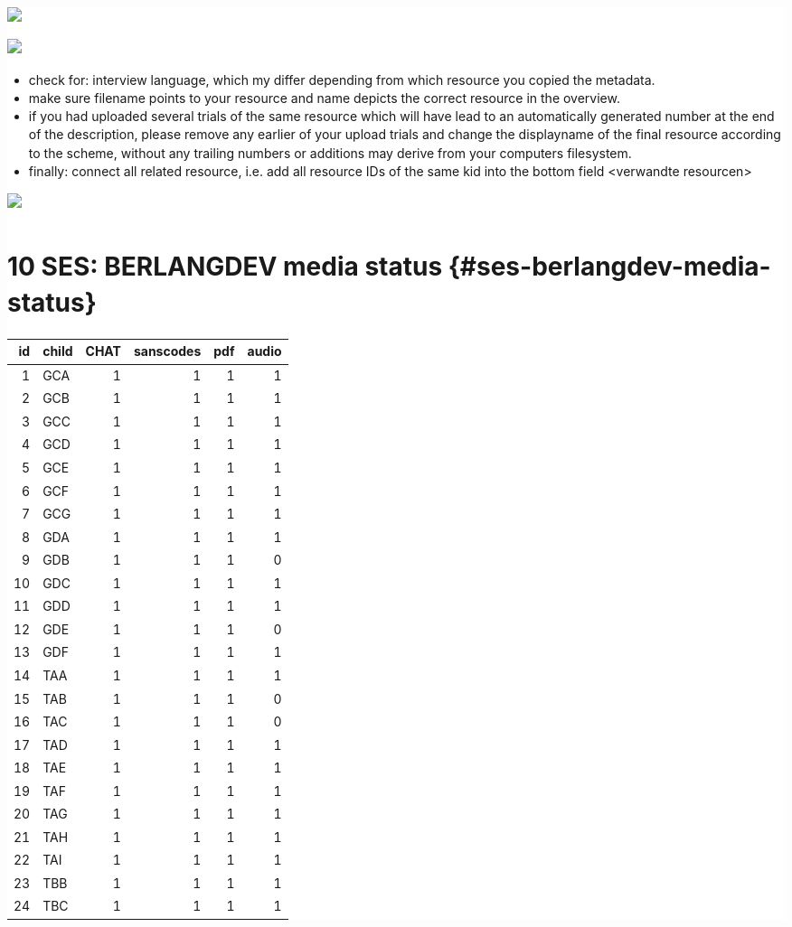![](https://ada-sub.dh-index.org/school/api/png/ses-overview/berlang_res_name.png)

![](https://ada-sub.dh-index.org/school/api/png/ses-overview/berlang_res_filename.png)

-   check for: interview language, which my differ depending from which resource you copied the metadata.
-   make sure filename points to your resource and name depicts the correct resource in the overview.
-   if you had uploaded several trials of the same resource which will have lead to an automatically generated number at the end of the description, please remove any earlier of your upload trials and change the displayname of the final resource according to the scheme, without any trailing numbers or additions may derive from your computers filesystem.
-   finally: connect all related resource, i.e. add all resource IDs of the same kid into the bottom field &lt;verwandte resourcen&gt;

![](https://ada-sub.dh-index.org/school/api/png/ses-overview/berlang_rel_res.png)

# 10 SES: BERLANGDEV media status {#ses-berlangdev-media-status}

|  id | child | CHAT | sanscodes | pdf | audio |
|----:|:------|-----:|----------:|----:|------:|
|   1 | GCA   |    1 |         1 |   1 |     1 |
|   2 | GCB   |    1 |         1 |   1 |     1 |
|   3 | GCC   |    1 |         1 |   1 |     1 |
|   4 | GCD   |    1 |         1 |   1 |     1 |
|   5 | GCE   |    1 |         1 |   1 |     1 |
|   6 | GCF   |    1 |         1 |   1 |     1 |
|   7 | GCG   |    1 |         1 |   1 |     1 |
|   8 | GDA   |    1 |         1 |   1 |     1 |
|   9 | GDB   |    1 |         1 |   1 |     0 |
|  10 | GDC   |    1 |         1 |   1 |     1 |
|  11 | GDD   |    1 |         1 |   1 |     1 |
|  12 | GDE   |    1 |         1 |   1 |     0 |
|  13 | GDF   |    1 |         1 |   1 |     1 |
|  14 | TAA   |    1 |         1 |   1 |     1 |
|  15 | TAB   |    1 |         1 |   1 |     0 |
|  16 | TAC   |    1 |         1 |   1 |     0 |
|  17 | TAD   |    1 |         1 |   1 |     1 |
|  18 | TAE   |    1 |         1 |   1 |     1 |
|  19 | TAF   |    1 |         1 |   1 |     1 |
|  20 | TAG   |    1 |         1 |   1 |     1 |
|  21 | TAH   |    1 |         1 |   1 |     1 |
|  22 | TAI   |    1 |         1 |   1 |     1 |
|  23 | TBB   |    1 |         1 |   1 |     1 |
|  24 | TBC   |    1 |         1 |   1 |     1 |